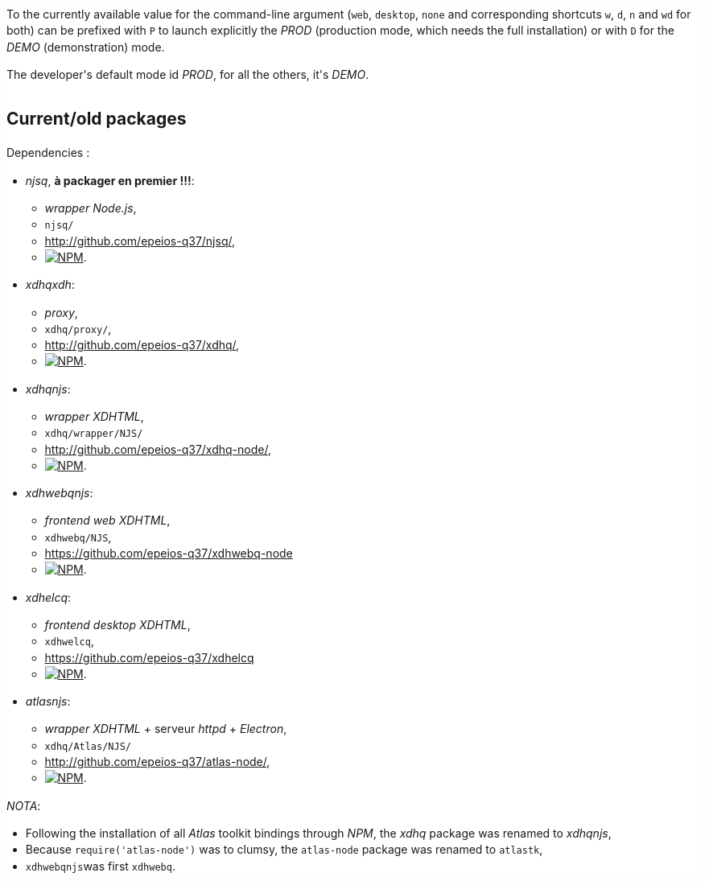 To the currently available value for the command-line argument (`web`, `desktop`, `none` and corresponding shortcuts `w`, `d`, `n` and `wd` for both) can be prefixed with `P` to launch explicitly the *PROD* (production mode, which needs the full installation) or with `D` for the *DEMO* (demonstration) mode.

The developer's default mode id *PROD*, for all the others, it's *DEMO*.

## Current/old packages

Dependencies :

* *njsq*, **à packager en premier !!!**:
  * *wrapper* *Node.js*,
  * `njsq/`
  * <http://github.com/epeios-q37/njsq/>,
  * [![NPM](https://nodei.co/npm/njsq.png)](https://nodei.co/npm/njsq/).

* *xdhqxdh*:
  * *proxy*,
  * `xdhq/proxy/`,
  * <http://github.com/epeios-q37/xdhq/>,
  * [![NPM](https://nodei.co/npm/xdhqxdh.png)](https://nodei.co/npm/xdhqxdh/).

* *xdhqnjs*:
  * *wrapper* *XDHTML*,
  * `xdhq/wrapper/NJS/`
  * <http://github.com/epeios-q37/xdhq-node/>,
  * [![NPM](https://nodei.co/npm/xdhqnjs.png)](https://nodei.co/npm/xdhqnjs/).

* *xdhwebqnjs*:
  * *frontend* *web* *XDHTML*,
  * `xdhwebq/NJS`,
  * <https://github.com/epeios-q37/xdhwebq-node>
  * [![NPM](https://nodei.co/npm/xdhwebqnjs.png)](https://nodei.co/npm/xdhwebqnjs/).

* *xdhelcq*:
  * *frontend* *desktop* *XDHTML*,
  * `xdhwelcq`,
  * <https://github.com/epeios-q37/xdhelcq>
  * [![NPM](https://nodei.co/npm/xdhelcq.png)](https://nodei.co/npm/xdhelcq/).

* *atlasnjs*:
  * *wrapper* *XDHTML* + serveur *httpd* + *Electron*,
  * `xdhq/Atlas/NJS/`
  * <http://github.com/epeios-q37/atlas-node/>,
  * [![NPM](https://nodei.co/npm/atlastk.png)](https://nodei.co/npm/atlastk/).

*NOTA*:

* Following the installation of all *Atlas* toolkit bindings through *NPM*, the *xdhq* package was renamed to *xdhqnjs*,
* Because `require('atlas-node')` was to clumsy, the `atlas-node` package was renamed to `atlastk`,
* `xdhwebqnjs`was first `xdhwebq`.

